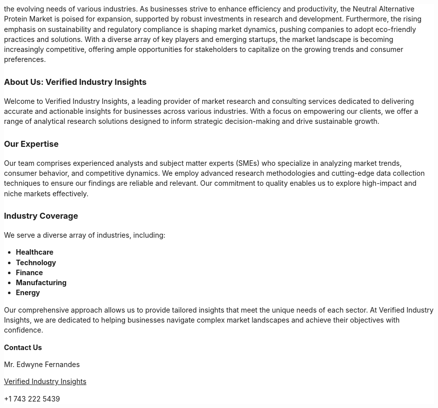 the evolving needs of various industries. As businesses strive to enhance efficiency and productivity, the Neutral Alternative Protein Market is poised for expansion, supported by robust investments in research and development. Furthermore, the rising emphasis on sustainability and regulatory compliance is shaping market dynamics, pushing companies to adopt eco-friendly practices and solutions. With a diverse array of key players and emerging startups, the market landscape is becoming increasingly competitive, offering ample opportunities for stakeholders to capitalize on the growing trends and consumer preferences.</p><h3>About Us: Verified Industry Insights</h3><p>Welcome to Verified Industry Insights, a leading provider of market research and consulting services dedicated to delivering accurate and actionable insights for businesses across various industries. With a focus on empowering our clients, we offer a range of analytical research solutions designed to inform strategic decision-making and drive sustainable growth.</p><h3>Our Expertise</h3><p>Our team comprises experienced analysts and subject matter experts (SMEs) who specialize in analyzing market trends, consumer behavior, and competitive dynamics. We employ advanced research methodologies and cutting-edge data collection techniques to ensure our findings are reliable and relevant. Our commitment to quality enables us to explore high-impact and niche markets effectively.</p><h3>Industry Coverage</h3><p>We serve a diverse array of industries, including:</p><ul><li><strong>Healthcare</strong></li><li><strong>Technology</strong></li><li><strong>Finance</strong></li><li><strong>Manufacturing</strong></li><li><strong>Energy</strong></li></ul><p>Our comprehensive approach allows us to provide tailored insights that meet the unique needs of each sector. At Verified Industry Insights, we are dedicated to helping businesses navigate complex market landscapes and achieve their objectives with confidence.</p><p><strong>Contact Us</strong></p><p>Mr. Edwyne Fernandes</p><p><a href="https://www.verifiedindustryinsights.com/">Verified Industry Insights</a></p><p>+1 743 222 5439</p>
